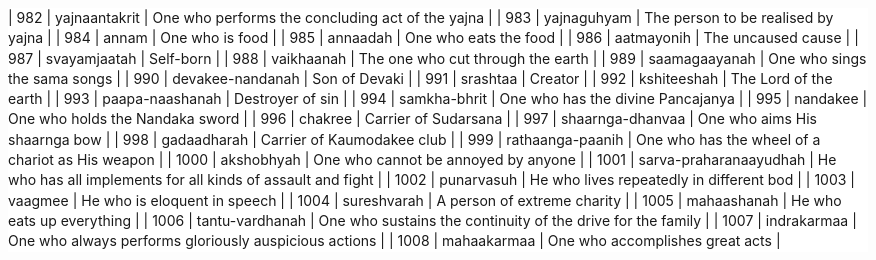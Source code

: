 | 982  | yajnaantakrit                | One who performs the concluding act of the yajna                                              |
| 983  | yajnaguhyam                  | The person to be realised by yajna                                                            |
| 984  | annam                        | One who is food                                                                               |
| 985  | annaadah                     | One who eats the food                                                                         |
| 986  | aatmayonih                   | The uncaused cause                                                                            |
| 987  | svayamjaatah                 | Self-born                                                                                     |
| 988  | vaikhaanah                   | The one who cut through the earth                                                             |
| 989  | saamagaayanah                | One who sings the sama songs                                                                  |
| 990  | devakee-nandanah             | Son of Devaki                                                                                 |
| 991  | srashtaa                     | Creator                                                                                       |
| 992  | kshiteeshah                  | The Lord of the earth                                                                         |
| 993  | paapa-naashanah              | Destroyer of sin                                                                              |
| 994  | samkha-bhrit                 | One who has the divine Pancajanya                                                             |
| 995  | nandakee                     | One who holds the Nandaka sword                                                               |
| 996  | chakree                      | Carrier of Sudarsana                                                                          |
| 997  | shaarnga-dhanvaa             | One who aims His shaarnga bow                                                                 |
| 998  | gadaadharah                  | Carrier of Kaumodakee club                                                                    |
| 999  | rathaanga-paanih             | One who has the wheel of a chariot as His weapon                                              |
| 1000 | akshobhyah                   | One who cannot be annoyed by anyone                                                           |
| 1001 | sarva-praharanaayudhah       | He who has all implements for all kinds of assault and fight                                  |
| 1002 | punarvasuh                   | He who lives repeatedly in different bod                                                      |
| 1003 | vaagmee                      | He who is eloquent in speech                                                                  |
| 1004 | sureshvarah                  | A person of extreme charity                                                                   |
| 1005 | mahaashanah                  | He who eats up everything                                                                     |
| 1006 | tantu-vardhanah              | One who sustains the continuity of the drive for the family                                   |
| 1007 | indrakarmaa                  | One who always performs gloriously auspicious actions                                         |
| 1008 | mahaakarmaa                  | One who accomplishes great acts                                                               |
